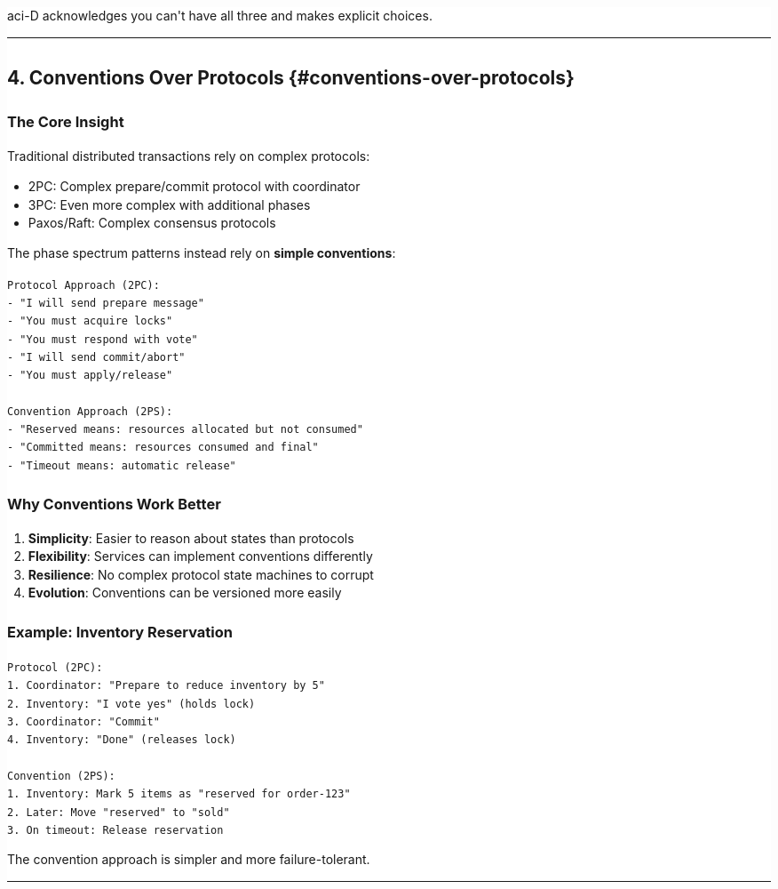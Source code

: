 aci-D acknowledges you can't have all three and makes explicit choices.

---

## 4. Conventions Over Protocols {#conventions-over-protocols}

### The Core Insight

Traditional distributed transactions rely on complex protocols:
- 2PC: Complex prepare/commit protocol with coordinator
- 3PC: Even more complex with additional phases
- Paxos/Raft: Complex consensus protocols

The phase spectrum patterns instead rely on **simple conventions**:

```
Protocol Approach (2PC):
- "I will send prepare message"
- "You must acquire locks"
- "You must respond with vote"
- "I will send commit/abort"
- "You must apply/release"

Convention Approach (2PS):
- "Reserved means: resources allocated but not consumed"
- "Committed means: resources consumed and final"
- "Timeout means: automatic release"
```

### Why Conventions Work Better

1. **Simplicity**: Easier to reason about states than protocols
2. **Flexibility**: Services can implement conventions differently
3. **Resilience**: No complex protocol state machines to corrupt
4. **Evolution**: Conventions can be versioned more easily

### Example: Inventory Reservation

```
Protocol (2PC):
1. Coordinator: "Prepare to reduce inventory by 5"
2. Inventory: "I vote yes" (holds lock)
3. Coordinator: "Commit"
4. Inventory: "Done" (releases lock)

Convention (2PS):
1. Inventory: Mark 5 items as "reserved for order-123"
2. Later: Move "reserved" to "sold"
3. On timeout: Release reservation
```

The convention approach is simpler and more failure-tolerant.

---